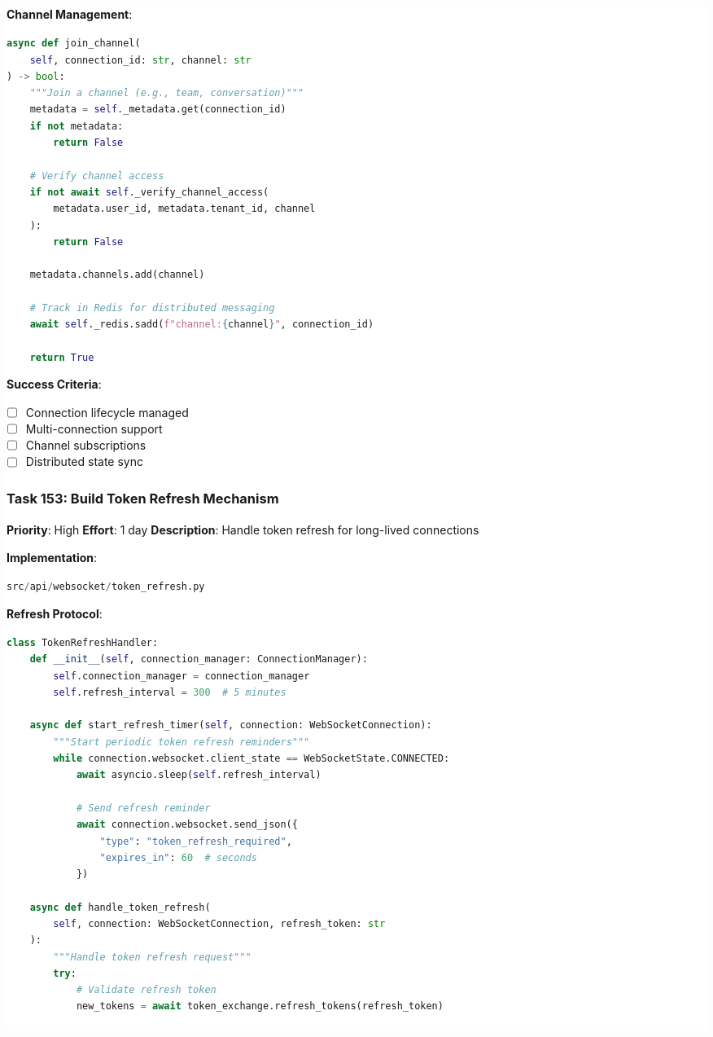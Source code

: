 **Channel Management**:
```python
async def join_channel(
    self, connection_id: str, channel: str
) -> bool:
    """Join a channel (e.g., team, conversation)"""
    metadata = self._metadata.get(connection_id)
    if not metadata:
        return False
        
    # Verify channel access
    if not await self._verify_channel_access(
        metadata.user_id, metadata.tenant_id, channel
    ):
        return False
        
    metadata.channels.add(channel)
    
    # Track in Redis for distributed messaging
    await self._redis.sadd(f"channel:{channel}", connection_id)
    
    return True
```

**Success Criteria**:
- [ ] Connection lifecycle managed
- [ ] Multi-connection support
- [ ] Channel subscriptions
- [ ] Distributed state sync

### Task 153: Build Token Refresh Mechanism
**Priority**: High
**Effort**: 1 day
**Description**: Handle token refresh for long-lived connections

**Implementation**:
```python
src/api/websocket/token_refresh.py
```

**Refresh Protocol**:
```python
class TokenRefreshHandler:
    def __init__(self, connection_manager: ConnectionManager):
        self.connection_manager = connection_manager
        self.refresh_interval = 300  # 5 minutes
        
    async def start_refresh_timer(self, connection: WebSocketConnection):
        """Start periodic token refresh reminders"""
        while connection.websocket.client_state == WebSocketState.CONNECTED:
            await asyncio.sleep(self.refresh_interval)
            
            # Send refresh reminder
            await connection.websocket.send_json({
                "type": "token_refresh_required",
                "expires_in": 60  # seconds
            })
            
    async def handle_token_refresh(
        self, connection: WebSocketConnection, refresh_token: str
    ):
        """Handle token refresh request"""
        try:
            # Validate refresh token
            new_tokens = await token_exchange.refresh_tokens(refresh_token)
            
```